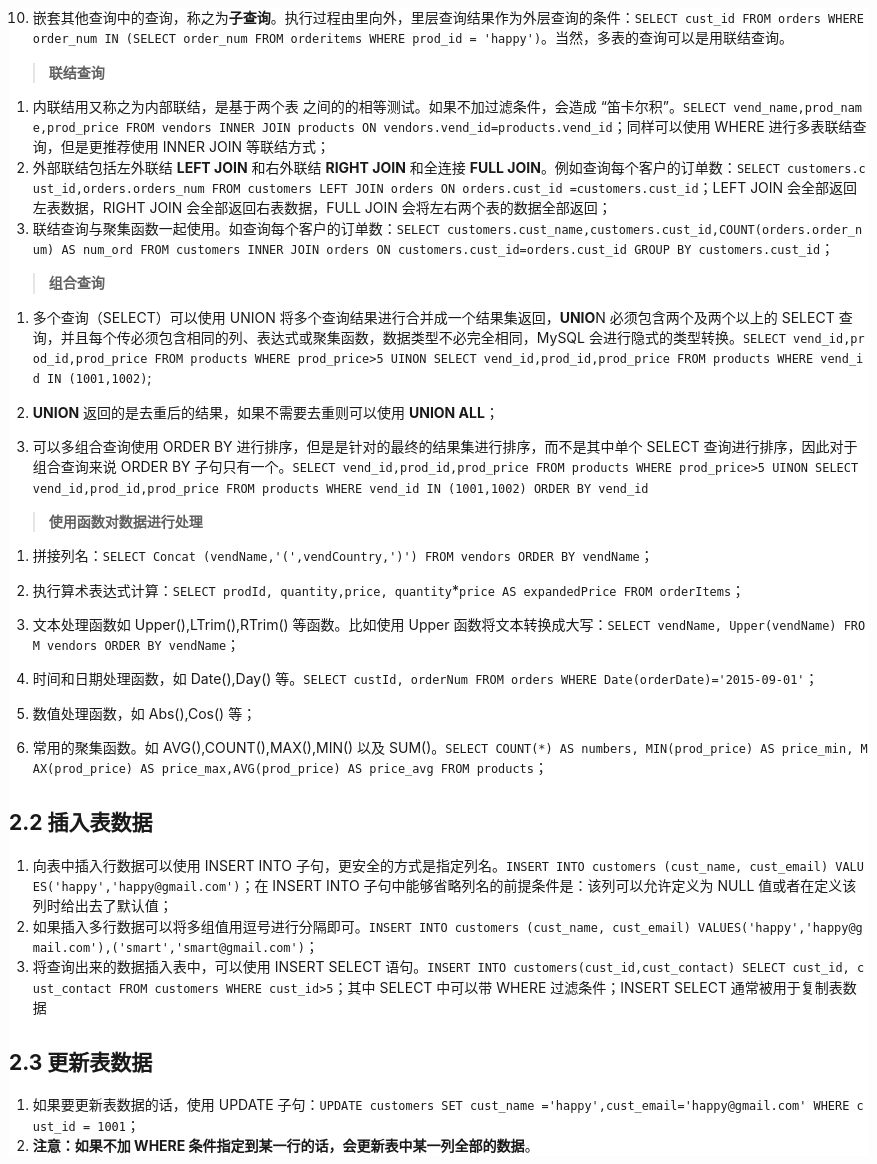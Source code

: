 10.  嵌套其他查询中的查询，称之为**子查询**。执行过程由里向外，里层查询结果作为外层查询的条件：`SELECT cust_id FROM orders WHERE order_num IN (SELECT order_num FROM orderitems WHERE prod_id = 'happy')`。当然，多表的查询可以是用联结查询。

> **联结查询**

1.  内联结用又称之为内部联结，是基于两个表 之间的的相等测试。如果不加过滤条件，会造成 “笛卡尔积”。`SELECT vend_name,prod_name,prod_price FROM vendors INNER JOIN products ON vendors.vend_id=products.vend_id`；同样可以使用 WHERE 进行多表联结查询，但是更推荐使用 INNER JOIN 等联结方式；
2.  外部联结包括左外联结 **LEFT JOIN** 和右外联结 **RIGHT JOIN** 和全连接 **FULL JOIN**。例如查询每个客户的订单数：`SELECT customers.cust_id,orders.orders_num FROM customers LEFT JOIN orders ON orders.cust_id =customers.cust_id`；LEFT JOIN 会全部返回左表数据，RIGHT JOIN 会全部返回右表数据，FULL JOIN 会将左右两个表的数据全部返回；
3.  联结查询与聚集函数一起使用。如查询每个客户的订单数：`SELECT customers.cust_name,customers.cust_id,COUNT(orders.order_num) AS num_ord FROM customers INNER JOIN orders ON customers.cust_id=orders.cust_id GROUP BY customers.cust_id`；

> **组合查询**

1.  多个查询（SELECT）可以使用 UNION 将多个查询结果进行合并成一个结果集返回，**UNIO**N 必须包含两个及两个以上的 SELECT 查询，并且每个传必须包含相同的列、表达式或聚集函数，数据类型不必完全相同，MySQL 会进行隐式的类型转换。`SELECT vend_id,prod_id,prod_price FROM products WHERE prod_price>5 UINON SELECT vend_id,prod_id,prod_price FROM products WHERE vend_id IN (1001,1002)`;

2.  **UNION** 返回的是去重后的结果，如果不需要去重则可以使用 **UNION ALL**；

3.  可以多组合查询使用 ORDER BY 进行排序，但是是针对的最终的结果集进行排序，而不是其中单个 SELECT 查询进行排序，因此对于组合查询来说 ORDER BY 子句只有一个。`SELECT vend_id,prod_id,prod_price FROM products WHERE prod_price>5 UINON SELECT vend_id,prod_id,prod_price FROM products WHERE vend_id IN (1001,1002) ORDER BY vend_id`

> **使用函数对数据进行处理**

1.  拼接列名：`SELECT Concat (vendName,'(',vendCountry,')') FROM vendors ORDER BY vendName`；

2.  执行算术表达式计算：`SELECT prodId, quantity,price, quantity`*`price AS expandedPrice FROM orderItems`；

3.  文本处理函数如 Upper(),LTrim(),RTrim() 等函数。比如使用 Upper 函数将文本转换成大写：`SELECT vendName, Upper(vendName) FROM vendors ORDER BY vendName`；

4.  时间和日期处理函数，如 Date(),Day() 等。`SELECT custId, orderNum FROM orders WHERE Date(orderDate)='2015-09-01'`；

5.  数值处理函数，如 Abs(),Cos() 等；

6.  常用的聚集函数。如 AVG(),COUNT(),MAX(),MIN() 以及 SUM()。`SELECT COUNT(*) AS numbers, MIN(prod_price) AS price_min, MAX(prod_price) AS price_max,AVG(prod_price) AS price_avg FROM products`；

## 2.2 插入表数据

1.  向表中插入行数据可以使用 INSERT INTO 子句，更安全的方式是指定列名。`INSERT INTO customers (cust_name, cust_email) VALUES('happy','happy@gmail.com')`；在 INSERT INTO 子句中能够省略列名的前提条件是：该列可以允许定义为 NULL 值或者在定义该列时给出去了默认值；
2.  如果插入多行数据可以将多组值用逗号进行分隔即可。`INSERT INTO customers (cust_name, cust_email) VALUES('happy','happy@gmail.com'),('smart','smart@gmail.com')`；
3.  将查询出来的数据插入表中，可以使用 INSERT SELECT 语句。`INSERT INTO customers(cust_id,cust_contact) SELECT cust_id, cust_contact FROM customers WHERE cust_id>5`；其中 SELECT 中可以带 WHERE 过滤条件；INSERT SELECT 通常被用于复制表数据

## 2.3 更新表数据

1.  如果要更新表数据的话，使用 UPDATE 子句：`UPDATE customers SET cust_name ='happy',cust_email='happy@gmail.com' WHERE cust_id = 1001`；
2.  **注意：如果不加 WHERE 条件指定到某一行的话，会更新表中某一列全部的数据**。
